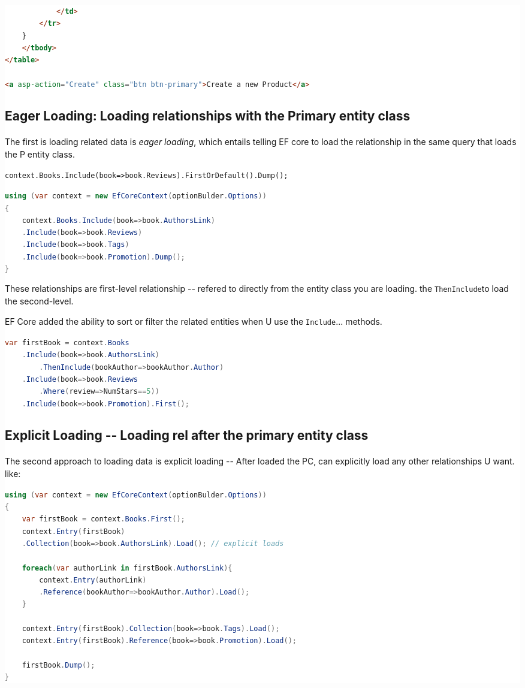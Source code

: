 ```html
			</td>
		</tr>
	}
	</tbody>
</table>

<a asp-action="Create" class="btn btn-primary">Create a new Product</a>
```

## Eager Loading: Loading relationships with the Primary entity class

The first is loading related data is *eager loading*, which entails telling EF core to load the relationship in the same query that loads the P entity class.

`context.Books.Include(book=>book.Reviews).FirstOrDefault().Dump();`

```cs
using (var context = new EfCoreContext(optionBulder.Options))
{
	context.Books.Include(book=>book.AuthorsLink)
	.Include(book=>book.Reviews)
	.Include(book=>book.Tags)
	.Include(book=>book.Promotion).Dump();
}
```

These relationships are first-level relationship -- refered to directly from the entity class you are loading. the  `ThenInclude`to load the second-level.

EF Core added the ability to sort or filter the related entities when U use the `Include`... methods.

```cs
var firstBook = context.Books
    .Include(book=>book.AuthorsLink)
    	.ThenInclude(bookAuthor=>bookAuthor.Author)
    .Include(book=>book.Reviews
    	.Where(review=>NumStars==5))
    .Include(book=>book.Promotion).First();
```

## Explicit Loading -- Loading rel after the primary entity class

The second approach to loading data is explicit loading -- After loaded the PC, can explicitly load any other relationships U want. like:

```cs
using (var context = new EfCoreContext(optionBulder.Options))
{
	var firstBook = context.Books.First();
	context.Entry(firstBook)
	.Collection(book=>book.AuthorsLink).Load(); // explicit loads
	
	foreach(var authorLink in firstBook.AuthorsLink){
		context.Entry(authorLink)
		.Reference(bookAuthor=>bookAuthor.Author).Load();
	}
	
	context.Entry(firstBook).Collection(book=>book.Tags).Load();
	context.Entry(firstBook).Reference(book=>book.Promotion).Load();
	
	firstBook.Dump();
}
```
